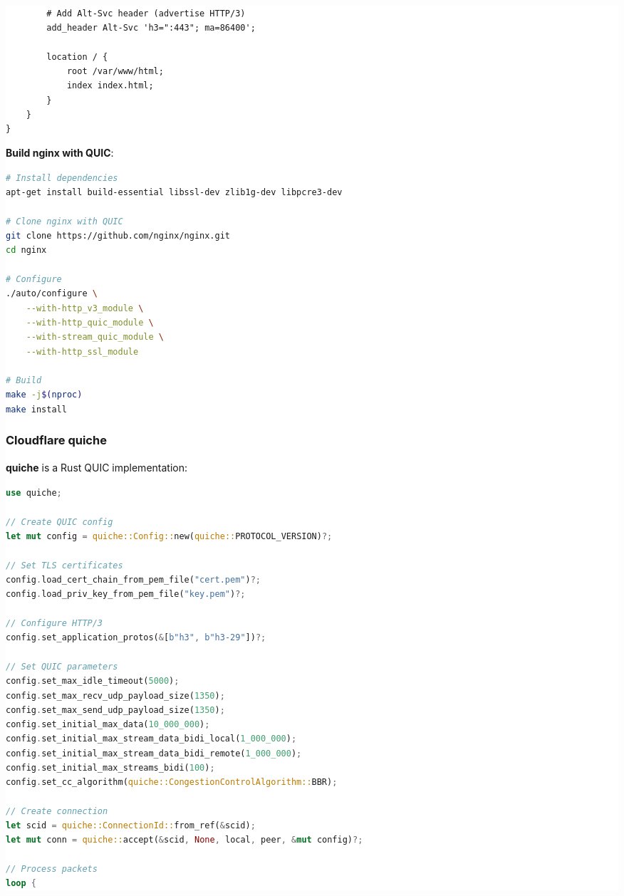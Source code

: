 ```nginx
        # Add Alt-Svc header (advertise HTTP/3)
        add_header Alt-Svc 'h3=":443"; ma=86400';

        location / {
            root /var/www/html;
            index index.html;
        }
    }
}
```

**Build nginx with QUIC**:
```bash
# Install dependencies
apt-get install build-essential libssl-dev zlib1g-dev libpcre3-dev

# Clone nginx with QUIC
git clone https://github.com/nginx/nginx.git
cd nginx

# Configure
./auto/configure \
    --with-http_v3_module \
    --with-http_quic_module \
    --with-stream_quic_module \
    --with-http_ssl_module

# Build
make -j$(nproc)
make install
```

### Cloudflare quiche

**quiche** is a Rust QUIC implementation:

```rust
use quiche;

// Create QUIC config
let mut config = quiche::Config::new(quiche::PROTOCOL_VERSION)?;

// Set TLS certificates
config.load_cert_chain_from_pem_file("cert.pem")?;
config.load_priv_key_from_pem_file("key.pem")?;

// Configure HTTP/3
config.set_application_protos(&[b"h3", b"h3-29"])?;

// Set QUIC parameters
config.set_max_idle_timeout(5000);
config.set_max_recv_udp_payload_size(1350);
config.set_max_send_udp_payload_size(1350);
config.set_initial_max_data(10_000_000);
config.set_initial_max_stream_data_bidi_local(1_000_000);
config.set_initial_max_stream_data_bidi_remote(1_000_000);
config.set_initial_max_streams_bidi(100);
config.set_cc_algorithm(quiche::CongestionControlAlgorithm::BBR);

// Create connection
let scid = quiche::ConnectionId::from_ref(&scid);
let mut conn = quiche::accept(&scid, None, local, peer, &mut config)?;

// Process packets
loop {
```